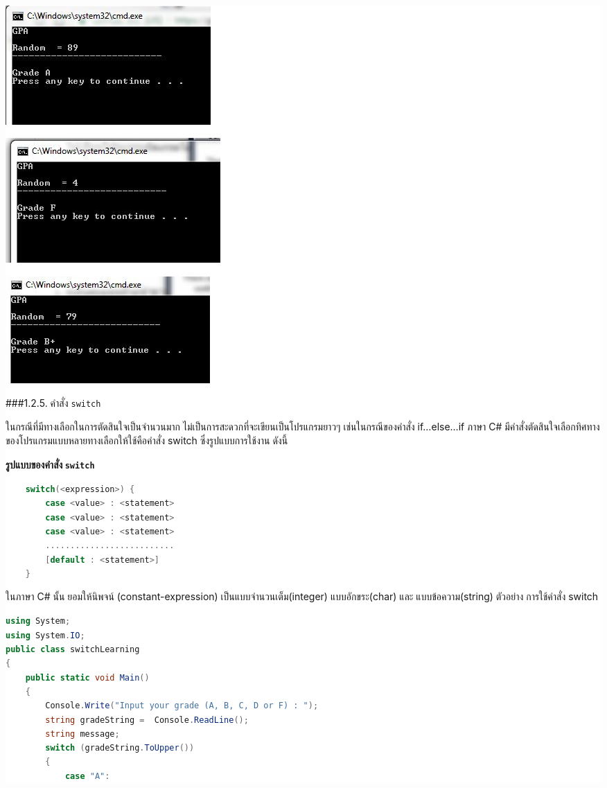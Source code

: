 ![](https://github.com/fernkamon/LAB-08/blob/master/A.JPG)

![](https://github.com/fernkamon/LAB-08/blob/master/F.JPG)

![](https://github.com/fernkamon/LAB-08/blob/master/b%2B.JPG)

###1.2.5. คำสั่ง ```switch```

ในกรณีที่มีทางเลือกในการตัดสินใจเป็นจำนวนมาก ไม่เป็นการสะดวกที่จะเขียนเป็นโปรแกรมยาวๆ เช่นในกรณีของคำสั่ง if…else…if ภาษา C# มีคำสั่งตัดสินใจเลือกทิศทางของโปรแกรมแบบหลายทางเลือกให้ใช้คือคำสั่ง switch ซึ่งรูปแบบการใช้งาน ดังนี้

**รูปแบบของคำสั่ง ```switch```**
```cs
    switch(<expression>) {
        case <value> : <statement>
        case <value> : <statement>
        case <value> : <statement>
        ..........................
        [default : <statement>]
    } 
```
ในภาษา C# นั้น ยอมให้นิพจน์ (constant-expression) เป็นแบบจํานวนเต็ม(integer)  แบบอักขระ(char) และ แบบข้อความ(string) 
ตัวอย่าง การใช้คำสั่ง switch 

```cs
using System;
using System.IO;
public class switchLearning
{
    public static void Main()
    {
        Console.Write("Input your grade (A, B, C, D or F) : ");
        string gradeString =  Console.ReadLine();
        string message;
        switch (gradeString.ToUpper())
        {
            case "A":
```